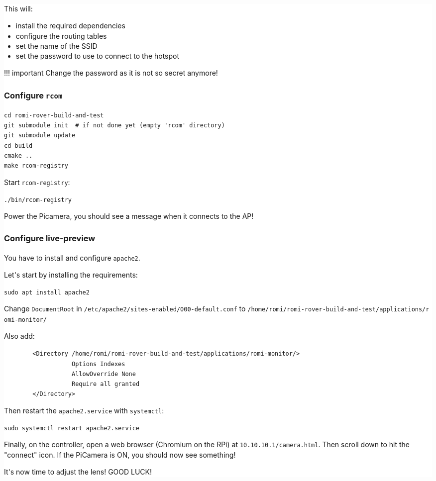 This will:

- install the required dependencies
- configure the routing tables
- set the name of the SSID
- set the password to use to connect to the hotspot

!!! important
    Change the password as it is not so secret anymore!


### Configure `rcom`

```shell
cd romi-rover-build-and-test
git submodule init  # if not done yet (empty 'rcom' directory)
git submodule update
cd build
cmake ..
make rcom-registry
```

Start `rcom-registry`:
```shell
./bin/rcom-registry
```

Power the Picamera, you should see a message when it connects to the AP!

### Configure live-preview
You have to install and configure `apache2`.

Let's start by installing the requirements:
```shell
sudo apt install apache2
```

Change `DocumentRoot` in `/etc/apache2/sites-enabled/000-default.conf` to `/home/romi/romi-rover-build-and-test/applications/romi-monitor/`

Also add:
```shell
        <Directory /home/romi/romi-rover-build-and-test/applications/romi-monitor/>
                   Options Indexes
                   AllowOverride None
                   Require all granted
        </Directory>
```
Then restart the `apache2.service` with `systemctl`:
```shell
sudo systemctl restart apache2.service
```

Finally, on the controller, open a web browser (Chromium on the RPi) at `10.10.10.1/camera.html`.
Then scroll down to hit the "connect" icon.
If the PiCamera is ON, you should now see something!

It's now time to adjust the lens! GOOD LUCK!
